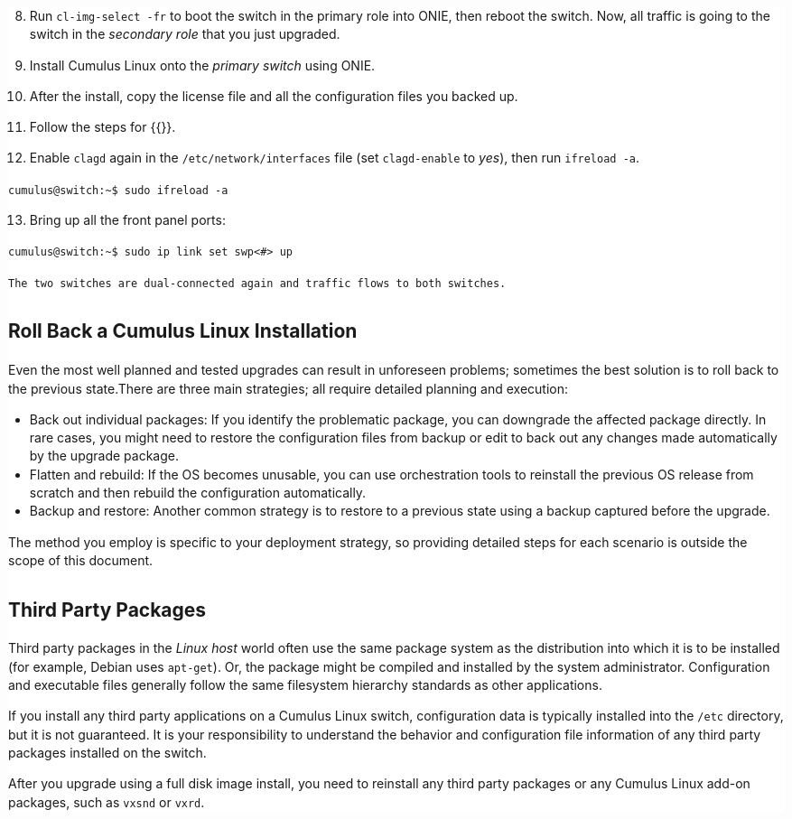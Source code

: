 8. Run `cl-img-select -fr` to boot the switch in the primary role into ONIE, then reboot the switch. Now, all traffic is going to the switch in the *secondary role* that you just upgraded.

9. Install Cumulus Linux onto the *primary switch* using ONIE.

10. After the install, copy the license file and all the configuration files you backed up.

11. Follow the steps for {{<link url="Upgrading-from-Quagga-to-FRRouting" text="upgrading from Quagga to FRRouting">}}.

12. Enable `clagd` again in the `/etc/network/interfaces` file (set `clagd-enable` to *yes*), then run `ifreload -a`.

```
cumulus@switch:~$ sudo ifreload -a
```

13. Bring up all the front panel ports:

```
cumulus@switch:~$ sudo ip link set swp<#> up 
```

    The two switches are dual-connected again and traffic flows to both switches.

## Roll Back a Cumulus Linux Installation

Even the most well planned and tested upgrades can result in unforeseen problems; sometimes the best solution is to roll back to the previous state.There are three main strategies; all require detailed planning and execution:

- Back out individual packages: If you identify the problematic package, you can downgrade the affected package directly. In rare cases, you might need to restore the configuration files from backup or edit to back out any changes made automatically by the upgrade package.
- Flatten and rebuild: If the OS becomes unusable, you can use orchestration tools to reinstall the previous OS release from scratch and then rebuild the configuration automatically.
- Backup and restore: Another common strategy is to restore to a previous state using a backup captured before the upgrade.

The method you employ is specific to your deployment strategy, so providing detailed steps for each scenario is outside the scope of this document.

## Third Party Packages

Third party packages in the *Linux host* world often use the same package system as the distribution into which it is to be installed (for example, Debian uses `apt-get`). Or, the package might be compiled and installed by the system administrator. Configuration and executable files generally follow the same filesystem hierarchy standards as other applications.

If you install any third party applications on a Cumulus Linux switch, configuration data is typically installed into the `/etc` directory, but it is not guaranteed. It is your responsibility to understand the behavior and configuration file information of any third party packages installed on the switch.

After you upgrade using a full disk image install, you need to reinstall any third party packages or any Cumulus Linux add-on packages, such as `vxsnd` or `vxrd`.
